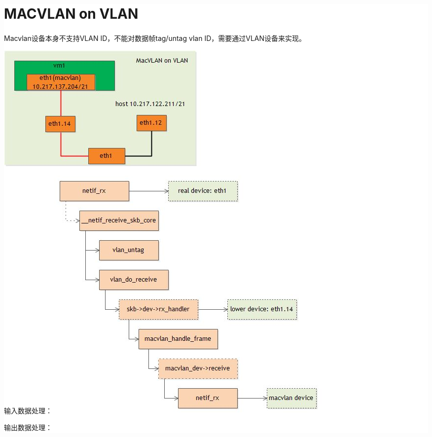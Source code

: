 
# MACVLAN on VLAN

Macvlan设备本身不支持VLAN ID，不能对数据帧tag/untag vlan ID，需要通过VLAN设备来实现。

![](/assets/vlan_macvlan/vlan_and_macvlan_02.jpg)

输入数据处理：
![](/assets/vlan_macvlan/vlan_and_macvlan_03.jpg)

输出数据处理：